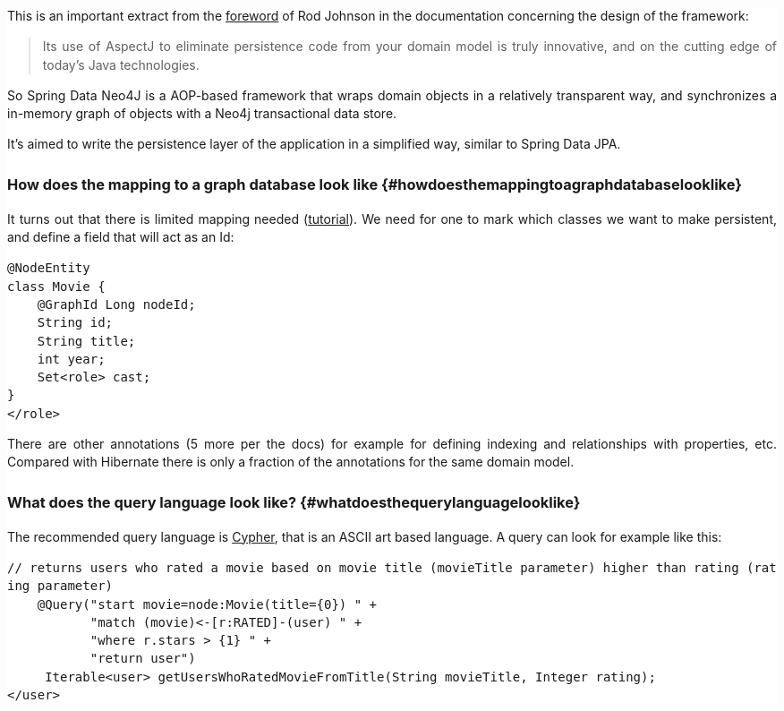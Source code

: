 <p style="text-align: justify;">
  This is an important extract from the <a href="https://docs.spring.io/spring-data/data-neo4j/docs/3.2.0.RELEASE/reference/html/#foreword">foreword</a> of Rod Johnson in the documentation concerning the design of the framework:
</p>

> <p style="text-align: justify;">
>   Its use of AspectJ to eliminate persistence code from your domain model is truly innovative, and on the cutting edge of today&#8217;s Java technologies.
> </p>

<p style="text-align: justify;">
  So Spring Data Neo4J is a AOP-based framework that wraps domain objects in a relatively transparent way, and synchronizes a in-memory graph of objects with a Neo4j transactional data store.
</p>

It&#8217;s aimed to write the persistence layer of the application in a simplified way, similar to Spring Data JPA.

### How does the mapping to a graph database look like {#howdoesthemappingtoagraphdatabaselooklike}

<p style="text-align: justify;">
  It turns out that there is limited mapping needed (<a href="https://docs.spring.io/spring-data/data-neo4j/docs/3.2.0.RELEASE/reference/html/#tutorial_annotations">tutorial</a>). We need for one to mark which classes we want to make persistent, and define a field that will act as an Id:
</p>

<pre class="lang:java decode:true">@NodeEntity
class Movie {
    @GraphId Long nodeId;
    String id;
    String title;
    int year;
    Set&lt;role&gt; cast;
}
&lt;/role&gt;</pre>

<p style="text-align: justify;">
  There are other annotations (5 more per the docs) for example for defining indexing and relationships with properties, etc. Compared with Hibernate there is only a fraction of the annotations for the same domain model.
</p>

### What does the query language look like? {#whatdoesthequerylanguagelooklike}

The recommended query language is [Cypher](https://www.neo4j.org/learn/cypher), that is an ASCII art based language. A query can look for example like this:

<pre class="lang:java decode:true ">// returns users who rated a movie based on movie title (movieTitle parameter) higher than rating (rating parameter)
    @Query("start movie=node:Movie(title={0}) " +
           "match (movie)&lt;-[r:RATED]-(user) " +
           "where r.stars &gt; {1} " +
           "return user")
     Iterable&lt;user&gt; getUsersWhoRatedMovieFromTitle(String movieTitle, Integer rating);
&lt;/user&gt;</pre>
